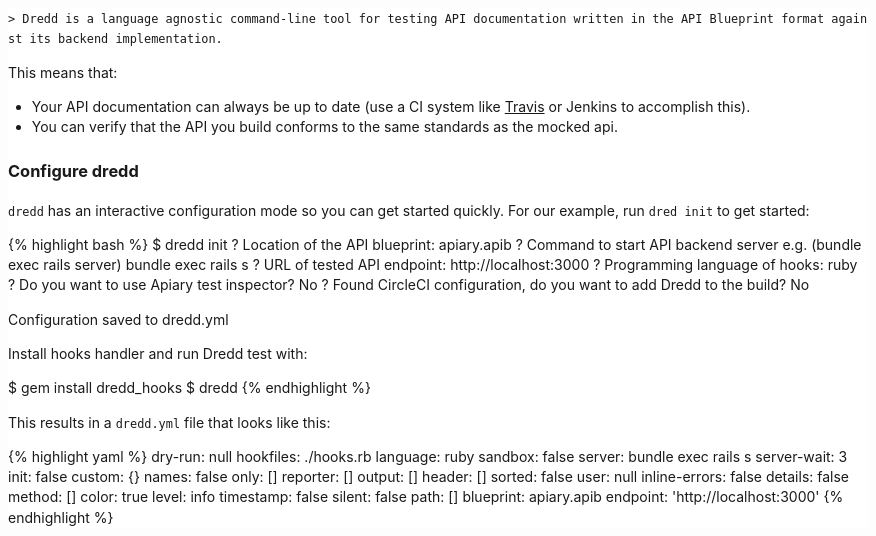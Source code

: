     > Dredd is a language agnostic command-line tool for testing API documentation written in the API Blueprint format against its backend implementation.

This means that:

- Your API documentation can always be up to date (use a CI system like [Travis](https://travis-ci.org/apiaryio/dredd-example/builds/51376601#L458) or Jenkins to accomplish this).
- You can verify that the API you build conforms to the same standards as the mocked api.

### Configure dredd

`dredd` has an interactive configuration mode so you can get started quickly.  For our example, run `dred init` to get started:

{% highlight bash %}
$ dredd init
? Location of the API blueprint: apiary.apib
? Command to start API backend server e.g. (bundle exec rails server) bundle exec rails s
? URL of tested API endpoint: http://localhost:3000
? Programming language of hooks: ruby
? Do you want to use Apiary test inspector? No
? Found CircleCI configuration, do you want to add Dredd to the build? No

Configuration saved to dredd.yml

Install hooks handler and run Dredd test with:

  $ gem install dredd_hooks
  $ dredd
{% endhighlight %}

This results in a `dredd.yml` file that looks like this:

{% highlight yaml %}
dry-run: null
hookfiles: ./hooks.rb
language: ruby
sandbox: false
server: bundle exec rails s
server-wait: 3
init: false
custom: {}
names: false
only: []
reporter: []
output: []
header: []
sorted: false
user: null
inline-errors: false
details: false
method: []
color: true
level: info
timestamp: false
silent: false
path: []
blueprint: apiary.apib
endpoint: 'http://localhost:3000'
{% endhighlight %}
